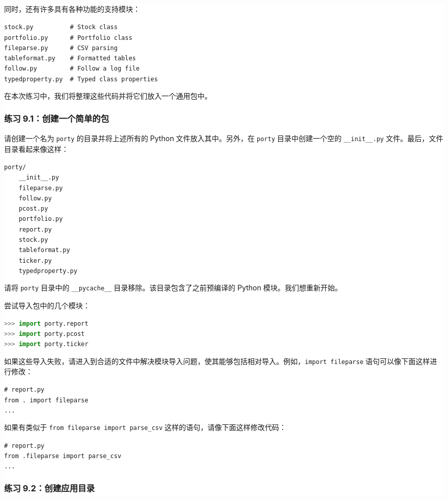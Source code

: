 同时，还有许多具有各种功能的支持模块：

```
stock.py          # Stock class
portfolio.py      # Portfolio class
fileparse.py      # CSV parsing
tableformat.py    # Formatted tables
follow.py         # Follow a log file
typedproperty.py  # Typed class properties
```

在本次练习中，我们将整理这些代码并将它们放入一个通用包中。

### 练习 9.1：创建一个简单的包

请创建一个名为 `porty` 的目录并将上述所有的 Python 文件放入其中。另外，在 `porty` 目录中创建一个空的 `__init__.py` 文件。最后，文件目录看起来像这样：

```
porty/
    __init__.py
    fileparse.py
    follow.py
    pcost.py
    portfolio.py
    report.py
    stock.py
    tableformat.py
    ticker.py
    typedproperty.py
```

请将 `porty` 目录中的 `__pycache__` 目录移除。该目录包含了之前预编译的 Python 模块。我们想重新开始。

尝试导入包中的几个模块：

```python
>>> import porty.report
>>> import porty.pcost
>>> import porty.ticker
```

如果这些导入失败，请进入到合适的文件中解决模块导入问题，使其能够包括相对导入。例如，`import fileparse` 语句可以像下面这样进行修改：

```
# report.py
from . import fileparse
...
```

如果有类似于 `from fileparse import parse_csv` 这样的语句，请像下面这样修改代码：

```
# report.py
from .fileparse import parse_csv
...
```

### 练习 9.2：创建应用目录
